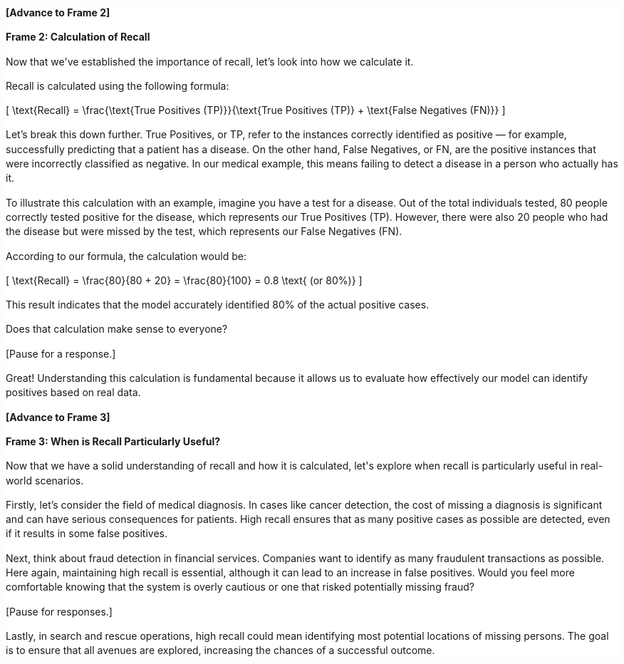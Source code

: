 **[Advance to Frame 2]**

**Frame 2: Calculation of Recall**

Now that we've established the importance of recall, let’s look into how we calculate it.

Recall is calculated using the following formula:

\[
\text{Recall} = \frac{\text{True Positives (TP)}}{\text{True Positives (TP)} + \text{False Negatives (FN)}}
\]

Let’s break this down further. True Positives, or TP, refer to the instances correctly identified as positive — for example, successfully predicting that a patient has a disease. On the other hand, False Negatives, or FN, are the positive instances that were incorrectly classified as negative. In our medical example, this means failing to detect a disease in a person who actually has it.

To illustrate this calculation with an example, imagine you have a test for a disease. Out of the total individuals tested, 80 people correctly tested positive for the disease, which represents our True Positives (TP). However, there were also 20 people who had the disease but were missed by the test, which represents our False Negatives (FN).

According to our formula, the calculation would be:

\[
\text{Recall} = \frac{80}{80 + 20} = \frac{80}{100} = 0.8 \text{ (or 80\%)}
\]

This result indicates that the model accurately identified 80% of the actual positive cases. 

Does that calculation make sense to everyone? 

[Pause for a response.]

Great! Understanding this calculation is fundamental because it allows us to evaluate how effectively our model can identify positives based on real data.

**[Advance to Frame 3]**

**Frame 3: When is Recall Particularly Useful?**

Now that we have a solid understanding of recall and how it is calculated, let's explore when recall is particularly useful in real-world scenarios. 

Firstly, let’s consider the field of medical diagnosis. In cases like cancer detection, the cost of missing a diagnosis is significant and can have serious consequences for patients. High recall ensures that as many positive cases as possible are detected, even if it results in some false positives. 

Next, think about fraud detection in financial services. Companies want to identify as many fraudulent transactions as possible. Here again, maintaining high recall is essential, although it can lead to an increase in false positives. Would you feel more comfortable knowing that the system is overly cautious or one that risked potentially missing fraud? 

[Pause for responses.]

Lastly, in search and rescue operations, high recall could mean identifying most potential locations of missing persons. The goal is to ensure that all avenues are explored, increasing the chances of a successful outcome.
